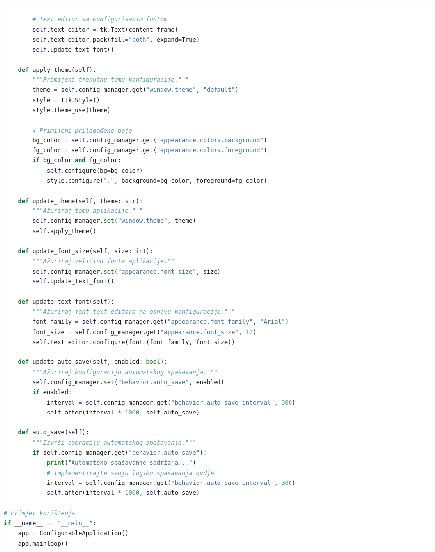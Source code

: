 ```python
        
        # Text editor sa konfigurisanim fontom
        self.text_editor = tk.Text(content_frame)
        self.text_editor.pack(fill="both", expand=True)
        self.update_text_font()
        
    def apply_theme(self):
        """Primijeni trenutnu temu konfiguracije."""
        theme = self.config_manager.get("window.theme", "default")
        style = ttk.Style()
        style.theme_use(theme)
        
        # Primijeni prilagođene boje
        bg_color = self.config_manager.get("appearance.colors.background")
        fg_color = self.config_manager.get("appearance.colors.foreground")
        if bg_color and fg_color:
            self.configure(bg=bg_color)
            style.configure(".", background=bg_color, foreground=fg_color)
            
    def update_theme(self, theme: str):
        """Ažuriraj temu aplikacije."""
        self.config_manager.set("window.theme", theme)
        self.apply_theme()
        
    def update_font_size(self, size: int):
        """Ažuriraj veličinu fonta aplikacije."""
        self.config_manager.set("appearance.font_size", size)
        self.update_text_font()
        
    def update_text_font(self):
        """Ažuriraj font text editora na osnovu konfiguracije."""
        font_family = self.config_manager.get("appearance.font_family", "Arial")
        font_size = self.config_manager.get("appearance.font_size", 12)
        self.text_editor.configure(font=(font_family, font_size))
        
    def update_auto_save(self, enabled: bool):
        """Ažuriraj konfiguraciju automatskog spašavanja."""
        self.config_manager.set("behavior.auto_save", enabled)
        if enabled:
            interval = self.config_manager.get("behavior.auto_save_interval", 300)
            self.after(interval * 1000, self.auto_save)
            
    def auto_save(self):
        """Izvrši operaciju automatskog spašavanja."""
        if self.config_manager.get("behavior.auto_save"):
            print("Automatsko spašavanje sadržaja...")
            # Implementirajte svoju logiku spašavanja ovdje
            interval = self.config_manager.get("behavior.auto_save_interval", 300)
            self.after(interval * 1000, self.auto_save)

# Primjer korištenja
if __name__ == "__main__":
    app = ConfigurableApplication()
    app.mainloop()
```
